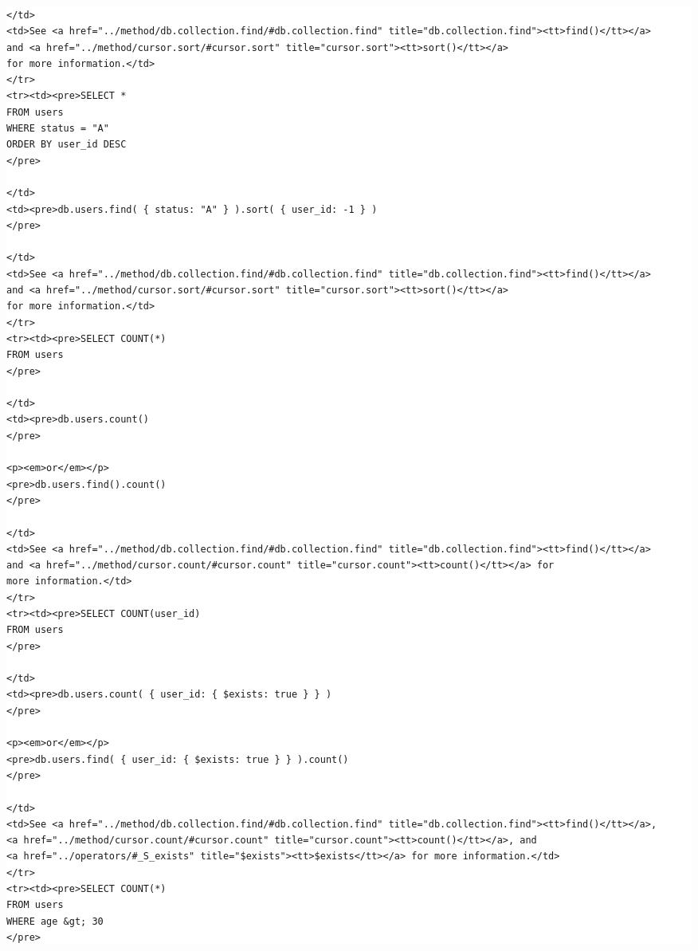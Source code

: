     </td>
    <td>See <a href="../method/db.collection.find/#db.collection.find" title="db.collection.find"><tt>find()</tt></a>
    and <a href="../method/cursor.sort/#cursor.sort" title="cursor.sort"><tt>sort()</tt></a>
    for more information.</td>
    </tr>
    <tr><td><pre>SELECT *
    FROM users
    WHERE status = "A"
    ORDER BY user_id DESC
    </pre>
    
    </td>
    <td><pre>db.users.find( { status: "A" } ).sort( { user_id: -1 } )
    </pre>
    
    </td>
    <td>See <a href="../method/db.collection.find/#db.collection.find" title="db.collection.find"><tt>find()</tt></a>
    and <a href="../method/cursor.sort/#cursor.sort" title="cursor.sort"><tt>sort()</tt></a>
    for more information.</td>
    </tr>
    <tr><td><pre>SELECT COUNT(*)
    FROM users
    </pre>
    
    </td>
    <td><pre>db.users.count()
    </pre>
    
    <p><em>or</em></p>
    <pre>db.users.find().count()
    </pre>
    
    </td>
    <td>See <a href="../method/db.collection.find/#db.collection.find" title="db.collection.find"><tt>find()</tt></a>
    and <a href="../method/cursor.count/#cursor.count" title="cursor.count"><tt>count()</tt></a> for
    more information.</td>
    </tr>
    <tr><td><pre>SELECT COUNT(user_id)
    FROM users
    </pre>
    
    </td>
    <td><pre>db.users.count( { user_id: { $exists: true } } )
    </pre>
    
    <p><em>or</em></p>
    <pre>db.users.find( { user_id: { $exists: true } } ).count()
    </pre>
    
    </td>
    <td>See <a href="../method/db.collection.find/#db.collection.find" title="db.collection.find"><tt>find()</tt></a>,
    <a href="../method/cursor.count/#cursor.count" title="cursor.count"><tt>count()</tt></a>, and
    <a href="../operators/#_S_exists" title="$exists"><tt>$exists</tt></a> for more information.</td>
    </tr>
    <tr><td><pre>SELECT COUNT(*)
    FROM users
    WHERE age &gt; 30
    </pre>
    